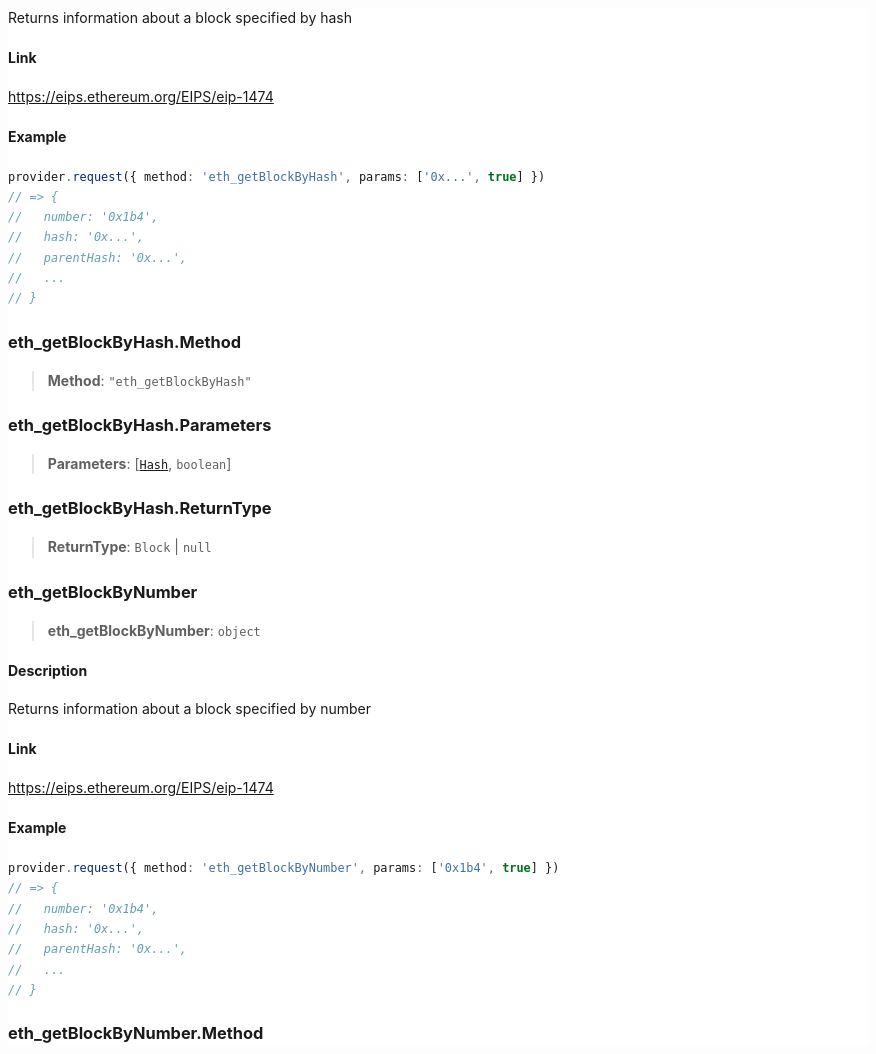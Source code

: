Returns information about a block specified by hash

#### Link

https://eips.ethereum.org/EIPS/eip-1474

#### Example

```ts
provider.request({ method: 'eth_getBlockByHash', params: ['0x...', true] })
// => {
//   number: '0x1b4',
//   hash: '0x...',
//   parentHash: '0x...',
//   ...
// }
```

### eth\_getBlockByHash.Method

> **Method**: `"eth_getBlockByHash"`

### eth\_getBlockByHash.Parameters

> **Parameters**: [[`Hash`](/reference/tevm/decorators/type-aliases/hash/), `boolean`]

### eth\_getBlockByHash.ReturnType

> **ReturnType**: `Block` \| `null`

### eth\_getBlockByNumber

> **eth\_getBlockByNumber**: `object`

#### Description

Returns information about a block specified by number

#### Link

https://eips.ethereum.org/EIPS/eip-1474

#### Example

```ts
provider.request({ method: 'eth_getBlockByNumber', params: ['0x1b4', true] })
// => {
//   number: '0x1b4',
//   hash: '0x...',
//   parentHash: '0x...',
//   ...
// }
```

### eth\_getBlockByNumber.Method

